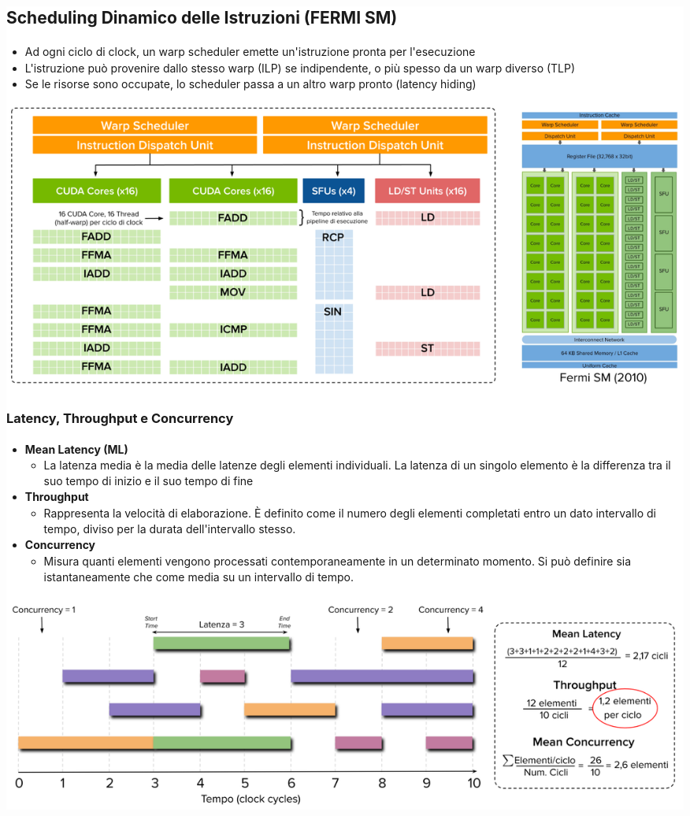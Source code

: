## Scheduling Dinamico delle Istruzioni (FERMI SM)

- Ad ogni ciclo di clock, un warp scheduler emette un'istruzione pronta per l'esecuzione
- L'istruzione può provenire dallo stesso warp (ILP) se indipendente, o più spesso da un warp diverso (TLP)
- Se le risorse sono occupate, lo scheduler passa a un altro warp pronto (latency hiding)

![alt text](../image-58.png)

### Latency, Throughput e Concurrency

- **Mean Latency (ML)**
  - La latenza media è la media delle latenze degli elementi individuali. La latenza di un singolo elemento è la differenza tra il suo tempo di inizio e il suo tempo di fine
- **Throughput**
  - Rappresenta la velocità di elaborazione. È definito come il numero degli elementi completati entro un dato intervallo di tempo, diviso per la durata dell'intervallo stesso.
- **Concurrency**
  - Misura quanti elementi vengono processati contemporaneamente in un determinato momento. Si può definire sia istantaneamente che come media su un intervallo di tempo.

![alt text](../image-59.png)
